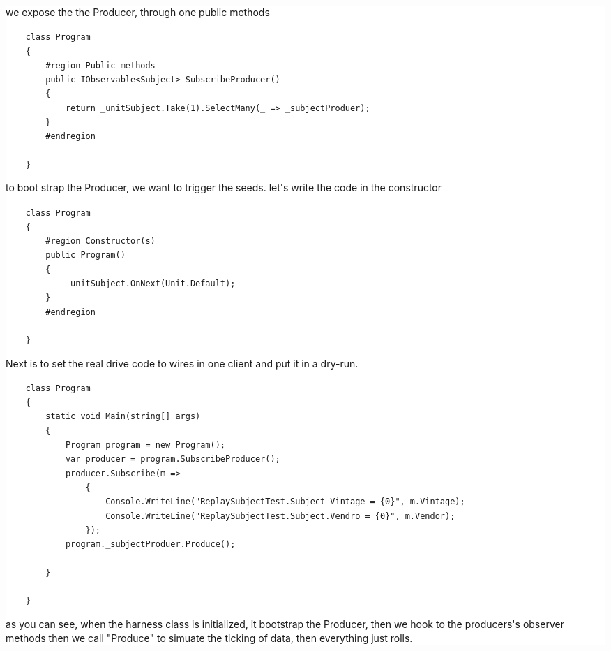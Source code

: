 we expose the the Producer, through one public methods 


```
    class Program
    {
        #region Public methods 
        public IObservable<Subject> SubscribeProducer()
        {
            return _unitSubject.Take(1).SelectMany(_ => _subjectProduer);
        }
        #endregion

    }
```

to boot strap the Producer, we want to trigger the seeds. let's write the code in the constructor

```
    class Program
    {
        #region Constructor(s)
        public Program()
        {
            _unitSubject.OnNext(Unit.Default);
        }
        #endregion

    }
```

Next is to set the real drive code to wires in one client and put it in a dry-run.


```
    class Program
    {
        static void Main(string[] args)
        {
            Program program = new Program();
            var producer = program.SubscribeProducer();
            producer.Subscribe(m =>
                {
                    Console.WriteLine("ReplaySubjectTest.Subject Vintage = {0}", m.Vintage);
                    Console.WriteLine("ReplaySubjectTest.Subject.Vendro = {0}", m.Vendor);
                });
            program._subjectProduer.Produce();

        }

    }
```

as you can see, when the harness class is initialized, it bootstrap the Producer, then we hook to the producers's observer methods then we call "Produce" to simuate the ticking of data, then everything just rolls.
